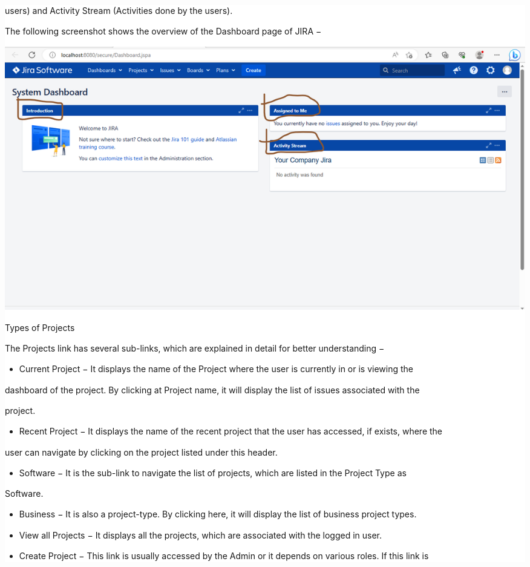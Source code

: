 users) and Activity Stream (Activities done by the users).

The following screenshot shows the overview of the Dashboard page of JIRA −

![image](image/dashboard1.png)



Types of Projects

The Projects link has several sub-links, which are explained in detail for better understanding −

* Current Project − It displays the name of the Project where the user is currently in or is viewing the 

dashboard of the project. By clicking at Project name, it will display the list of issues associated with the 

project.

* Recent Project − It displays the name of the recent project that the user has accessed, if exists, where the 

user can navigate by clicking on the project listed under this header.

* Software − It is the sub-link to navigate the list of projects, which are listed in the Project Type as 

Software.

* Business − It is also a project-type. By clicking here, it will display the list of business project types.

* View all Projects − It displays all the projects, which are associated with the logged in user.

* Create Project − This link is usually accessed by the Admin or it depends on various roles. If this link is 
